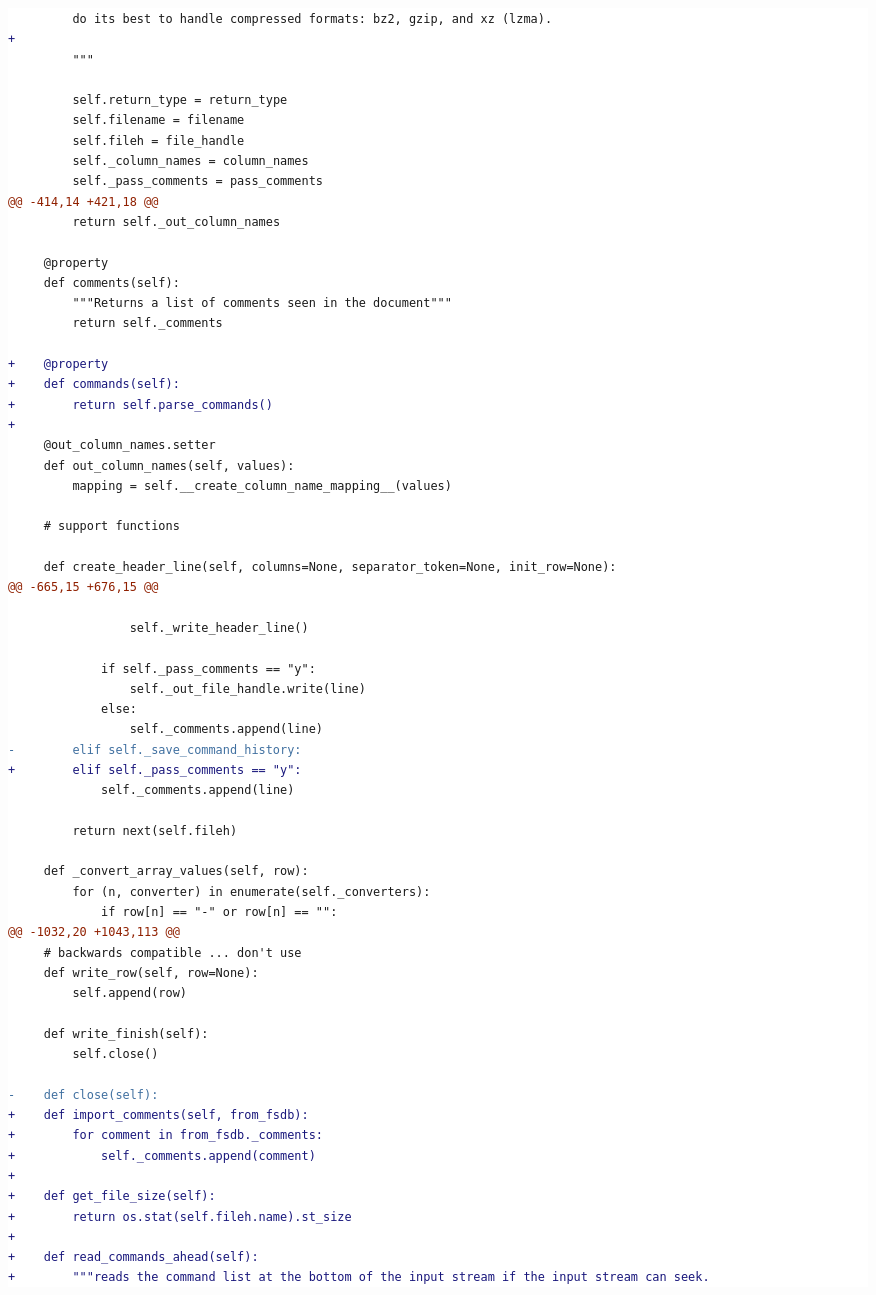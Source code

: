 ```diff
         do its best to handle compressed formats: bz2, gzip, and xz (lzma).
+
         """
 
         self.return_type = return_type
         self.filename = filename
         self.fileh = file_handle
         self._column_names = column_names
         self._pass_comments = pass_comments
@@ -414,14 +421,18 @@
         return self._out_column_names
 
     @property
     def comments(self):
         """Returns a list of comments seen in the document"""
         return self._comments
 
+    @property
+    def commands(self):
+        return self.parse_commands()
+
     @out_column_names.setter
     def out_column_names(self, values):
         mapping = self.__create_column_name_mapping__(values)
 
     # support functions
 
     def create_header_line(self, columns=None, separator_token=None, init_row=None):
@@ -665,15 +676,15 @@
 
                 self._write_header_line()
 
             if self._pass_comments == "y":
                 self._out_file_handle.write(line)
             else:
                 self._comments.append(line)
-        elif self._save_command_history:
+        elif self._pass_comments == "y":
             self._comments.append(line)
 
         return next(self.fileh)
 
     def _convert_array_values(self, row):
         for (n, converter) in enumerate(self._converters):
             if row[n] == "-" or row[n] == "":
@@ -1032,20 +1043,113 @@
     # backwards compatible ... don't use
     def write_row(self, row=None):
         self.append(row)
 
     def write_finish(self):
         self.close()
 
-    def close(self):
+    def import_comments(self, from_fsdb):
+        for comment in from_fsdb._comments:
+            self._comments.append(comment)
+
+    def get_file_size(self):
+        return os.stat(self.fileh.name).st_size
+
+    def read_commands_ahead(self):
+        """reads the command list at the bottom of the input stream if the input stream can seek.
```